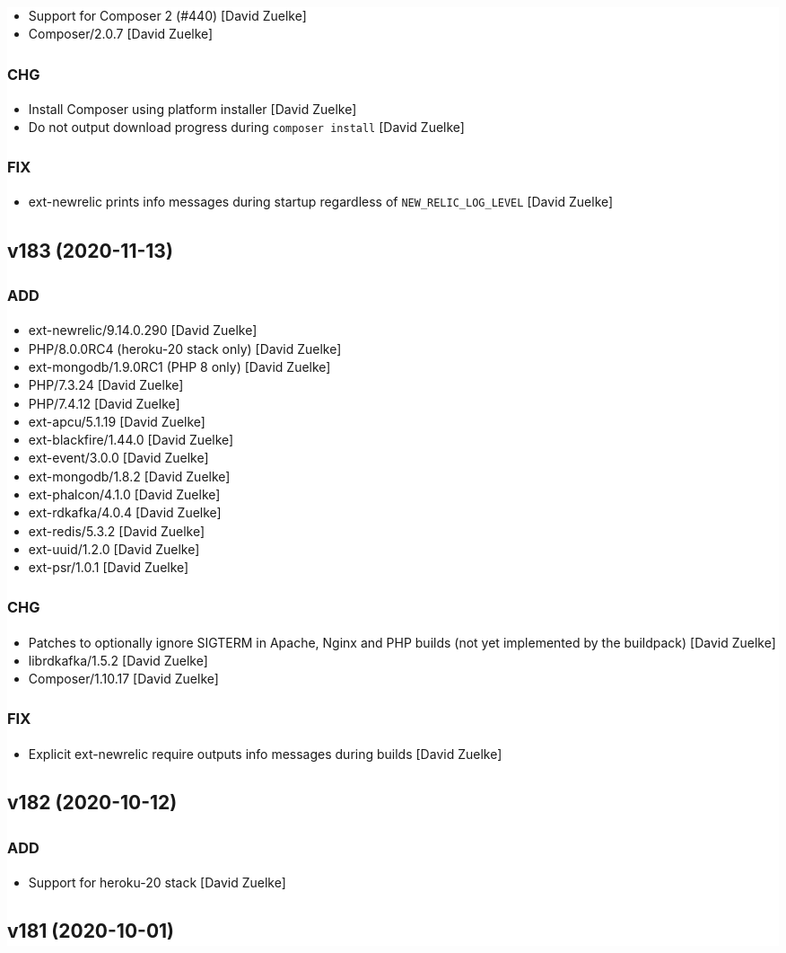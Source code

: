 - Support for Composer 2 (#440) [David Zuelke]
- Composer/2.0.7 [David Zuelke]

### CHG

- Install Composer using platform installer [David Zuelke]
- Do not output download progress during `composer install` [David Zuelke]

### FIX

- ext-newrelic prints info messages during startup regardless of `NEW_RELIC_LOG_LEVEL` [David Zuelke]

## v183 (2020-11-13)

### ADD

- ext-newrelic/9.14.0.290 [David Zuelke]
- PHP/8.0.0RC4 (heroku-20 stack only) [David Zuelke]
- ext-mongodb/1.9.0RC1 (PHP 8 only) [David Zuelke]
- PHP/7.3.24 [David Zuelke]
- PHP/7.4.12 [David Zuelke]
- ext-apcu/5.1.19 [David Zuelke]
- ext-blackfire/1.44.0 [David Zuelke]
- ext-event/3.0.0 [David Zuelke]
- ext-mongodb/1.8.2 [David Zuelke]
- ext-phalcon/4.1.0 [David Zuelke]
- ext-rdkafka/4.0.4 [David Zuelke]
- ext-redis/5.3.2 [David Zuelke]
- ext-uuid/1.2.0 [David Zuelke]
- ext-psr/1.0.1 [David Zuelke]

### CHG

- Patches to optionally ignore SIGTERM in Apache, Nginx and PHP builds (not yet implemented by the buildpack) [David Zuelke]
- librdkafka/1.5.2 [David Zuelke]
- Composer/1.10.17 [David Zuelke]

### FIX

- Explicit ext-newrelic require outputs info messages during builds [David Zuelke]

## v182 (2020-10-12)

### ADD

- Support for heroku-20 stack [David Zuelke]

## v181 (2020-10-01)
